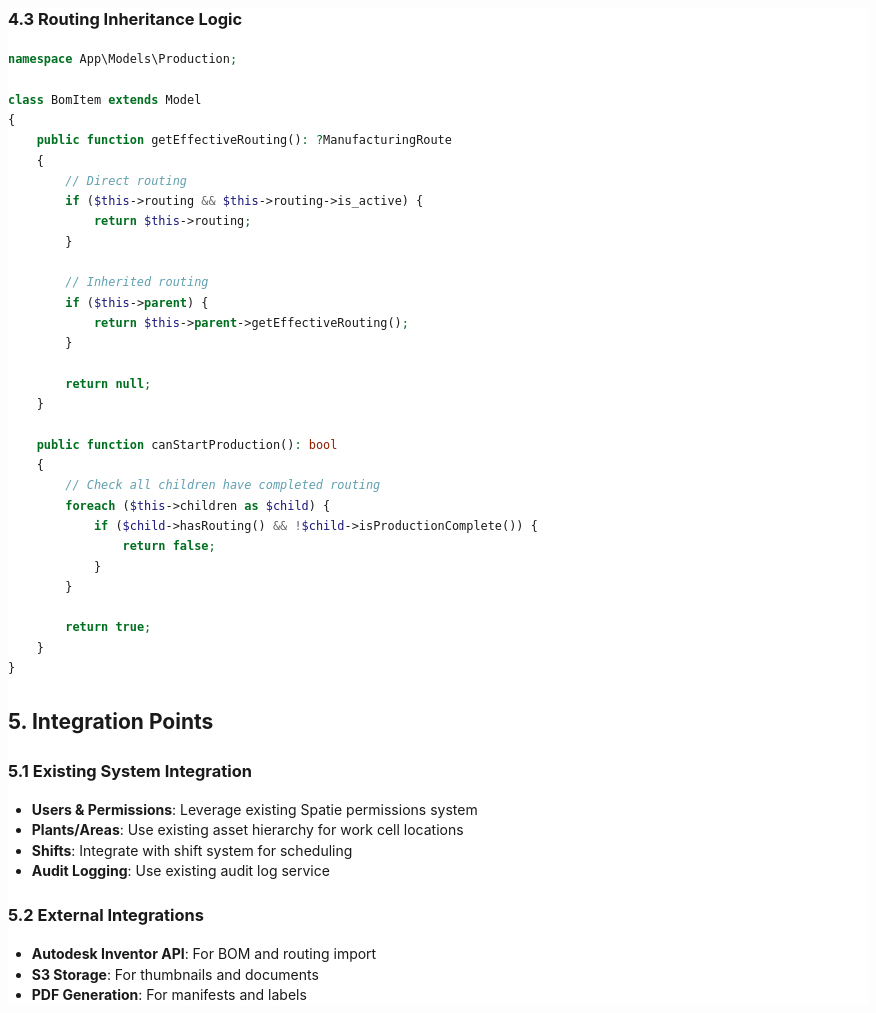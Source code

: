 ### 4.3 Routing Inheritance Logic

```php
namespace App\Models\Production;

class BomItem extends Model
{
    public function getEffectiveRouting(): ?ManufacturingRoute
    {
        // Direct routing
        if ($this->routing && $this->routing->is_active) {
            return $this->routing;
        }
        
        // Inherited routing
        if ($this->parent) {
            return $this->parent->getEffectiveRouting();
        }
        
        return null;
    }
    
    public function canStartProduction(): bool
    {
        // Check all children have completed routing
        foreach ($this->children as $child) {
            if ($child->hasRouting() && !$child->isProductionComplete()) {
                return false;
            }
        }
        
        return true;
    }
}
```

## 5. Integration Points

### 5.1 Existing System Integration

- **Users & Permissions**: Leverage existing Spatie permissions system
- **Plants/Areas**: Use existing asset hierarchy for work cell locations
- **Shifts**: Integrate with shift system for scheduling
- **Audit Logging**: Use existing audit log service

### 5.2 External Integrations

- **Autodesk Inventor API**: For BOM and routing import
- **S3 Storage**: For thumbnails and documents
- **PDF Generation**: For manifests and labels
